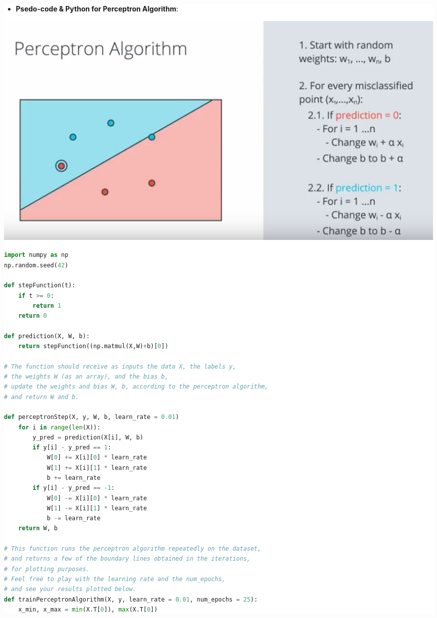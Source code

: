 

- **Psedo-code & Python for Perceptron Algorithm**:

![Pseudocode](images/perceptron-algorithm.png) 


```python
import numpy as np
np.random.seed(42)

def stepFunction(t):
    if t >= 0:
        return 1
    return 0
    
def prediction(X, W, b):
    return stepFunction((np.matmul(X,W)+b)[0])

# The function should receive as inputs the data X, the labels y,
# the weights W (as an array), and the bias b,
# update the weights and bias W, b, according to the perceptron algorithm,
# and return W and b.

def perceptronStep(X, y, W, b, learn_rate = 0.01)
    for i in range(len(X)):
        y_pred = prediction(X[i], W, b)
        if y[i] - y_pred == 1:
            W[0] += X[i][0] * learn_rate
            W[1] += X[i][1] * learn_rate
            b += learn_rate
        if y[i] - y_pred == -1:
            W[0] -= X[i][0] * learn_rate
            W[1] -= X[i][1] * learn_rate
            b -= learn_rate
    return W, b
    
# This function runs the perceptron algorithm repeatedly on the dataset,
# and returns a few of the boundary lines obtained in the iterations,
# for plotting purposes.
# Feel free to play with the learning rate and the num_epochs,
# and see your results plotted below.
def trainPerceptronAlgorithm(X, y, learn_rate = 0.01, num_epochs = 25):
    x_min, x_max = min(X.T[0]), max(X.T[0])
```